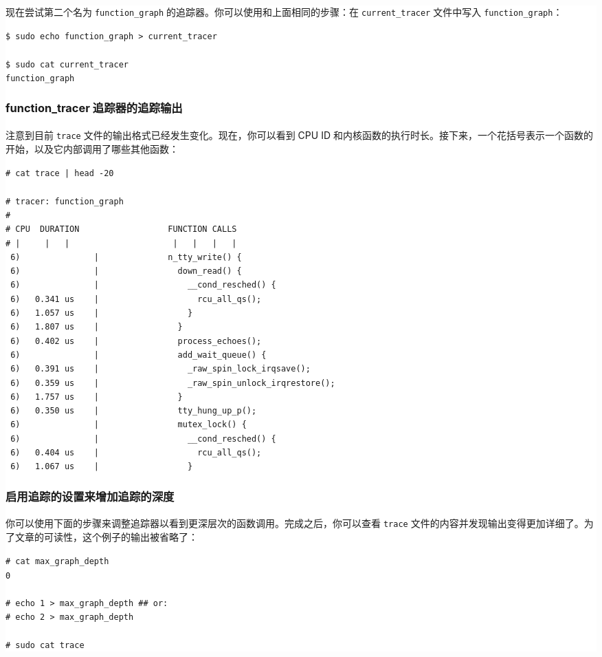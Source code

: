 
现在尝试第二个名为 `function_graph` 的追踪器。你可以使用和上面相同的步骤：在 `current_tracer` 文件中写入 `function_graph`：



```
$ sudo echo function_graph > current_tracer

$ sudo cat current_tracer
function_graph

```

### function\_tracer 追踪器的追踪输出


注意到目前 `trace` 文件的输出格式已经发生变化。现在，你可以看到 CPU ID 和内核函数的执行时长。接下来，一个花括号表示一个函数的开始，以及它内部调用了哪些其他函数：



```
# cat trace | head -20

# tracer: function_graph
#
# CPU  DURATION                  FUNCTION CALLS
# |     |   |                     |   |   |   |
 6)               |              n_tty_write() {
 6)               |                down_read() {
 6)               |                  __cond_resched() {
 6)   0.341 us    |                    rcu_all_qs();
 6)   1.057 us    |                  }
 6)   1.807 us    |                }
 6)   0.402 us    |                process_echoes();
 6)               |                add_wait_queue() {
 6)   0.391 us    |                  _raw_spin_lock_irqsave();
 6)   0.359 us    |                  _raw_spin_unlock_irqrestore();
 6)   1.757 us    |                }
 6)   0.350 us    |                tty_hung_up_p();
 6)               |                mutex_lock() {
 6)               |                  __cond_resched() {
 6)   0.404 us    |                    rcu_all_qs();
 6)   1.067 us    |                  }

```

### 启用追踪的设置来增加追踪的深度


你可以使用下面的步骤来调整追踪器以看到更深层次的函数调用。完成之后，你可以查看 `trace` 文件的内容并发现输出变得更加详细了。为了文章的可读性，这个例子的输出被省略了：



```
# cat max_graph_depth
0

# echo 1 > max_graph_depth ## or:
# echo 2 > max_graph_depth

# sudo cat trace

```
